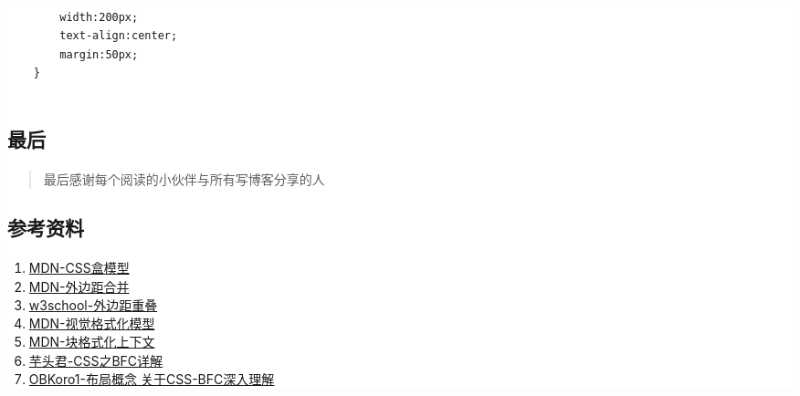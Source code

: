 ```
	    width:200px;
	    text-align:center;
	    margin:50px;
	}
	
```

## 最后
> 最后感谢每个阅读的小伙伴与所有写博客分享的人

## 参考资料

1. [MDN-CSS盒模型](https://developer.mozilla.org/zh-CN/docs/Web/CSS/CSS_Box_Model/Introduction_to_the_CSS_box_model)
2. [MDN-外边距合并](https://developer.mozilla.org/zh-CN/docs/Web/CSS/CSS_Box_Model/Mastering_margin_collapsing)
3. [w3school-外边距重叠](http://www.w3school.com.cn/css/css_margin_collapsing.asp)
4. [MDN-视觉格式化模型](https://developer.mozilla.org/zh-CN/docs/Web/Guide/CSS/Visual_formatting_model)
5. [MDN-块格式化上下文](https://developer.mozilla.org/zh-CN/docs/Web/Guide/CSS/Block_formatting_context)
6. [芋头君-CSS之BFC详解](http://www.html-js.com/article/1866)
7. [OBKoro1-布局概念 关于CSS-BFC深入理解](https://juejin.im/post/5909db2fda2f60005d2093db)


